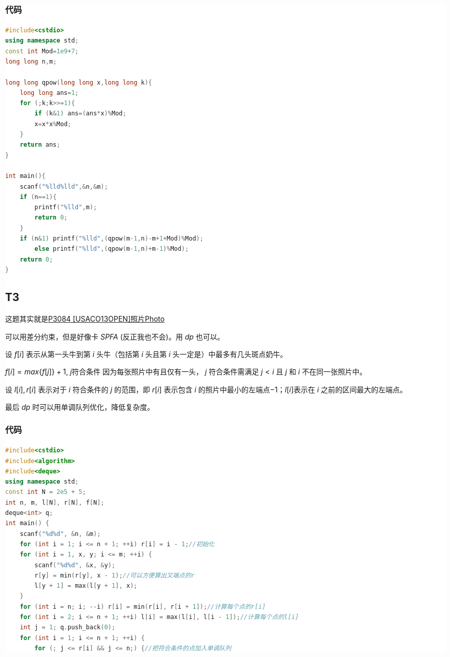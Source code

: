 ### 代码

```cpp
#include<cstdio>
using namespace std;
const int Mod=1e9+7;
long long n,m;
 
long long qpow(long long x,long long k){
    long long ans=1;
    for (;k;k>>=1){
        if (k&1) ans=(ans*x)%Mod;
        x=x*x%Mod;
    }
    return ans;
}
 
int main(){
    scanf("%lld%lld",&n,&m);
    if (n==1){
        printf("%lld",m);
        return 0;
    }
    if (n&1) printf("%lld",(qpow(m-1,n)-m+1+Mod)%Mod);
        else printf("%lld",(qpow(m-1,n)+m-1)%Mod);
    return 0;
}
```

## T3

这题其实就是[P3084 [USACO13OPEN]照片Photo](https://www.luogu.org/problem/P3084)

可以用差分约束，但是好像卡 $SPFA$ (反正我也不会)。用 $dp$ 也可以。

设 $f[i]$ 表示从第一头牛到第 $i$ 头牛（包括第 $i$ 头且第 $i$ 头一定是）中最多有几头斑点奶牛。

$f[i]=max\{f[j]\}+1,\ j\text{符合条件}$ 因为每张照片中有且仅有一头， $j$ 符合条件需满足 $j<i$ 且 $j$ 和 $i$ 不在同一张照片中。

设 $l[i],r[i]$ 表示对于 $i$ 符合条件的 $j$ 的范围，即 $r[i]$ 表示包含 $i$ 的照片中最小的左端点$-1$；$l[i]$表示在 $i$ 之前的区间最大的左端点。

最后 $dp$ 时可以用单调队列优化，降低复杂度。

### 代码

```cpp
#include<cstdio>
#include<algorithm>
#include<deque>
using namespace std;
const int N = 2e5 + 5;
int n, m, l[N], r[N], f[N];
deque<int> q;
int main() {
    scanf("%d%d", &n, &m);
    for (int i = 1; i <= n + 1; ++i) r[i] = i - 1;//初始化
    for (int i = 1, x, y; i <= m; ++i) {
        scanf("%d%d", &x, &y);
        r[y] = min(r[y], x - 1);//可以方便算出又端点的r
        l[y + 1] = max(l[y + 1], x);
    }
    for (int i = n; i; --i) r[i] = min(r[i], r[i + 1]);//计算每个点的r[i]
    for (int i = 2; i <= n + 1; ++i) l[i] = max(l[i], l[i - 1]);//计算每个点的l[i]
    int j = 1; q.push_back(0);
    for (int i = 1; i <= n + 1; ++i) {
        for (; j <= r[i] && j <= n;) {//把符合条件的点加入单调队列
```
